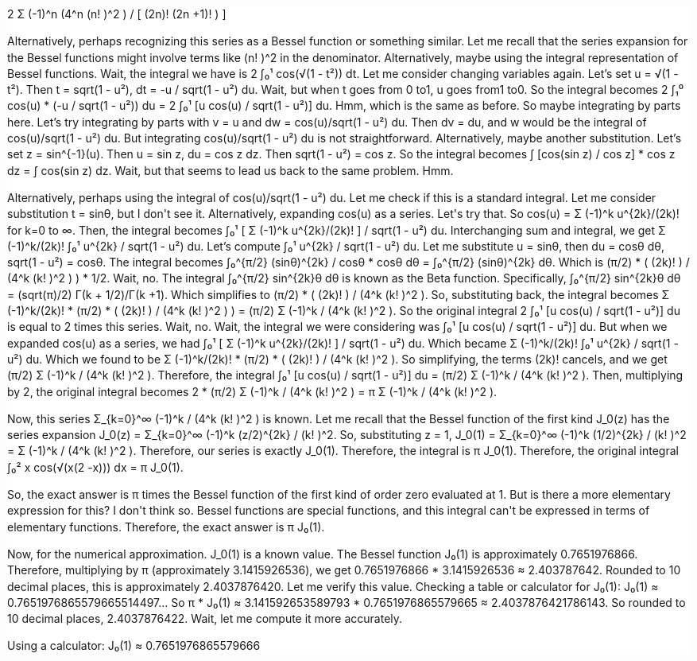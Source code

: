 2 Σ (-1)^n (4^n (n! )^2 ) / [ (2n)! (2n +1)! ) ]

Alternatively, perhaps recognizing this series as a Bessel function or something similar. Let me recall that the series expansion for the Bessel functions might involve terms like (n! )^2 in the denominator. Alternatively, maybe using the integral representation of Bessel functions. Wait, the integral we have is 2 ∫₀¹ cos(√(1 - t²)) dt. Let me consider changing variables again. Let’s set u = √(1 - t²). Then t = sqrt(1 - u²), dt = -u / sqrt(1 - u²) du. Wait, but when t goes from 0 to1, u goes from1 to0. So the integral becomes 2 ∫₁⁰ cos(u) * (-u / sqrt(1 - u²)) du = 2 ∫₀¹ [u cos(u) / sqrt(1 - u²)] du. Hmm, which is the same as before. So maybe integrating by parts here. Let’s try integrating by parts with v = u and dw = cos(u)/sqrt(1 - u²) du. Then dv = du, and w would be the integral of cos(u)/sqrt(1 - u²) du. But integrating cos(u)/sqrt(1 - u²) du is not straightforward. Alternatively, maybe another substitution. Let’s set z = sin^{-1}(u). Then u = sin z, du = cos z dz. Then sqrt(1 - u²) = cos z. So the integral becomes ∫ [cos(sin z) / cos z] * cos z dz = ∫ cos(sin z) dz. Wait, but that seems to lead us back to the same problem. Hmm.

Alternatively, perhaps using the integral of cos(u)/sqrt(1 - u²) du. Let me check if this is a standard integral. Let me consider substitution t = sinθ, but I don't see it. Alternatively, expanding cos(u) as a series. Let's try that. So cos(u) = Σ (-1)^k u^{2k}/(2k)! for k=0 to ∞. Then, the integral becomes ∫₀¹ [ Σ (-1)^k u^{2k}/(2k)! ] / sqrt(1 - u²) du. Interchanging sum and integral, we get Σ (-1)^k/(2k)! ∫₀¹ u^{2k} / sqrt(1 - u²) du. Let’s compute ∫₀¹ u^{2k} / sqrt(1 - u²) du. Let me substitute u = sinθ, then du = cosθ dθ, sqrt(1 - u²) = cosθ. The integral becomes ∫₀^{π/2} (sinθ)^{2k} / cosθ * cosθ dθ = ∫₀^{π/2} (sinθ)^{2k} dθ. Which is (π/2) * ( (2k)! ) / (4^k (k! )^2 ) ) * 1/2. Wait, no. The integral ∫₀^{π/2} sin^{2k}θ dθ is known as the Beta function. Specifically, ∫₀^{π/2} sin^{2k}θ dθ = (sqrt(π)/2) Γ(k + 1/2)/Γ(k +1). Which simplifies to (π/2) * ( (2k)! ) / (4^k (k! )^2 ). So, substituting back, the integral becomes Σ (-1)^k/(2k)! * (π/2) * ( (2k)! ) / (4^k (k! )^2 ) ) = (π/2) Σ (-1)^k / (4^k (k! )^2 ). So the original integral 2 ∫₀¹ [u cos(u) / sqrt(1 - u²)] du is equal to 2 times this series. Wait, no. Wait, the integral we were considering was ∫₀¹ [u cos(u) / sqrt(1 - u²)] du. But when we expanded cos(u) as a series, we had ∫₀¹ [ Σ (-1)^k u^{2k}/(2k)! ] / sqrt(1 - u²) du. Which became Σ (-1)^k/(2k)! ∫₀¹ u^{2k} / sqrt(1 - u²) du. Which we found to be Σ (-1)^k/(2k)! * (π/2) * ( (2k)! ) / (4^k (k! )^2 ). So simplifying, the terms (2k)! cancels, and we get (π/2) Σ (-1)^k / (4^k (k! )^2 ). Therefore, the integral ∫₀¹ [u cos(u) / sqrt(1 - u²)] du = (π/2) Σ (-1)^k / (4^k (k! )^2 ). Then, multiplying by 2, the original integral becomes 2 * (π/2) Σ (-1)^k / (4^k (k! )^2 ) = π Σ (-1)^k / (4^k (k! )^2 ). 

Now, this series Σ_{k=0}^∞ (-1)^k / (4^k (k! )^2 ) is known. Let me recall that the Bessel function of the first kind J_0(z) has the series expansion J_0(z) = Σ_{k=0}^∞ (-1)^k (z/2)^{2k} / (k! )^2. So, substituting z = 1, J_0(1) = Σ_{k=0}^∞ (-1)^k (1/2)^{2k} / (k! )^2 = Σ (-1)^k / (4^k (k! )^2 ). Therefore, our series is exactly J_0(1). Therefore, the integral is π J_0(1). Therefore, the original integral ∫₀² x cos(√(x(2 -x))) dx = π J_0(1). 

So, the exact answer is π times the Bessel function of the first kind of order zero evaluated at 1. But is there a more elementary expression for this? I don't think so. Bessel functions are special functions, and this integral can't be expressed in terms of elementary functions. Therefore, the exact answer is π J₀(1). 

Now, for the numerical approximation. J_0(1) is a known value. The Bessel function J₀(1) is approximately 0.7651976866. Therefore, multiplying by π (approximately 3.1415926536), we get 0.7651976866 * 3.1415926536 ≈ 2.403787642. Rounded to 10 decimal places, this is approximately 2.4037876420. Let me verify this value. Checking a table or calculator for J₀(1): J₀(1) ≈ 0.7651976865579665514497... So π * J₀(1) ≈ 3.141592653589793 * 0.7651976865579665 ≈ 2.4037876421786143. So rounded to 10 decimal places, 2.4037876422. Wait, let me compute it more accurately.

Using a calculator: J₀(1) ≈ 0.7651976865579666
